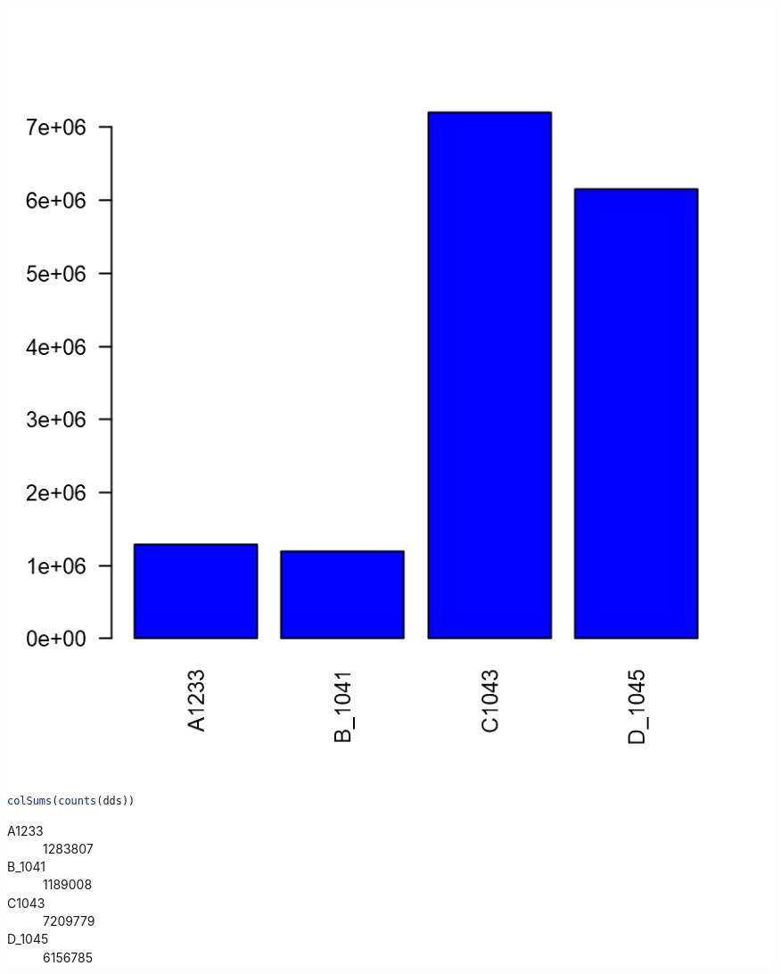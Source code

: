 ![png](output_12_0.png)
    



```R
colSums(counts(dds))
```


</style><dl class=dl-inline><dt>A1233</dt><dd>1283807</dd><dt>B_1041</dt><dd>1189008</dd><dt>C1043</dt><dd>7209779</dd><dt>D_1045</dt><dd>6156785</dd></dl>
